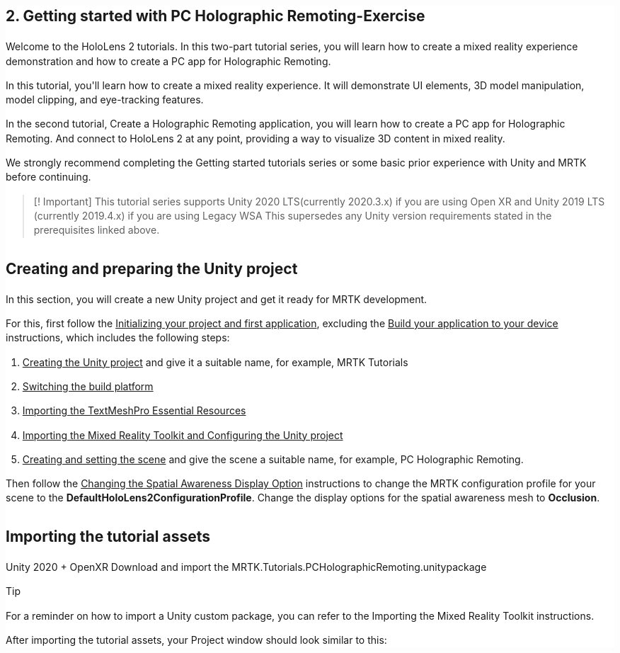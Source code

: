 
## 2. Getting started with PC Holographic Remoting-Exercise

Welcome to the HoloLens 2 tutorials. In this two-part tutorial series, you will learn how to create a mixed reality experience demonstration and how to create a PC app for Holographic Remoting.

In this tutorial, you'll learn how to create a mixed reality experience. It will demonstrate UI elements, 3D model manipulation, model clipping, and eye-tracking features.

In the second tutorial, Create a Holographic Remoting application, you will learn how to create a PC app for Holographic Remoting. And connect to HoloLens 2 at any point, providing a way to visualize 3D content in mixed reality.

We strongly recommend completing the Getting started tutorials series or some basic prior experience with Unity and MRTK before continuing.

>[! Important]
>This tutorial series supports Unity 2020 LTS(currently 2020.3.x) if you are using Open XR and Unity 2019 LTS (currently 2019.4.x) if you are using Legacy WSA This supersedes any Unity version requirements stated in the prerequisites linked above.

## Creating and preparing the Unity project

In this section, you will create a new Unity project and get it ready for MRTK development.

For this, first follow the [Initializing your project and first application](../../), excluding the [Build your application to your device](../../) instructions, which includes the following steps:

1. [Creating the Unity project](../../) and give it a suitable name, for example, MRTK Tutorials

2. [Switching the build platform](../../)

3. [Importing the TextMeshPro Essential Resources](../../)

4. [Importing the Mixed Reality Toolkit and Configuring the Unity project](../../)

5. [Creating and setting the scene](../../) and give the scene a suitable name, for example, PC Holographic Remoting.

Then follow the [Changing the Spatial Awareness Display Option](../../) instructions to change the MRTK configuration profile for your scene to the **DefaultHoloLens2ConfigurationProfile**. Change the display options for the spatial awareness mesh to **Occlusion**.

## Importing the tutorial assets

Unity 2020 + OpenXR
Download and import the <a herf=" ">MRTK.Tutorials.PCHolographicRemoting.unitypackage</a>

>[!Tip]
>For a reminder on how to import a Unity custom package, you can refer to the Importing the Mixed Reality Toolkit instructions.

After importing the tutorial assets, your Project window should look similar to this: